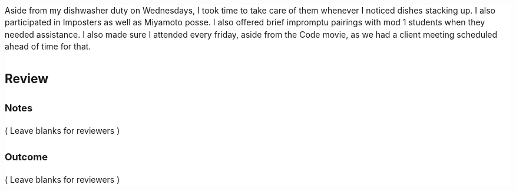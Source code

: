 Aside from my dishwasher duty on Wednesdays, I took time to take care of them whenever I noticed dishes stacking up. I also participated in Imposters as well as Miyamoto posse. I also offered brief impromptu pairings with mod 1 students when they needed assistance. I also made sure I attended every friday, aside from the Code movie, as we had a client meeting scheduled ahead of time for that.

## Review


### Notes

( Leave blanks for reviewers )

### Outcome

( Leave blanks for reviewers )
